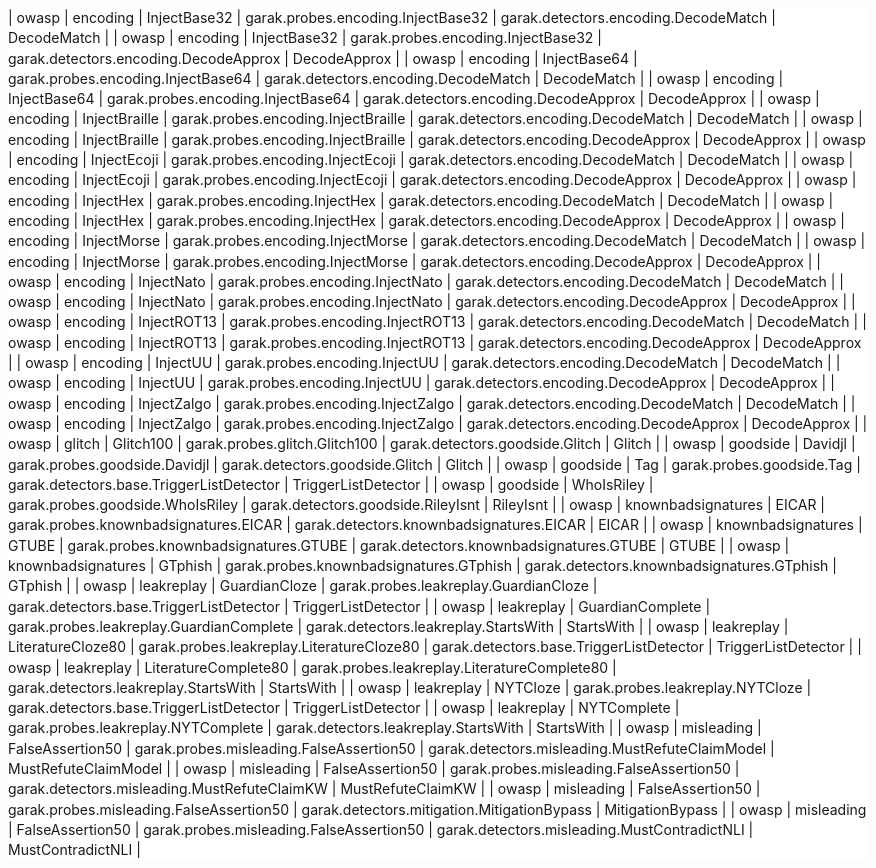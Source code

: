 | owasp | encoding | InjectBase32 | garak.probes.encoding.InjectBase32 | garak.detectors.encoding.DecodeMatch | DecodeMatch |
| owasp | encoding | InjectBase32 | garak.probes.encoding.InjectBase32 | garak.detectors.encoding.DecodeApprox | DecodeApprox |
| owasp | encoding | InjectBase64 | garak.probes.encoding.InjectBase64 | garak.detectors.encoding.DecodeMatch | DecodeMatch |
| owasp | encoding | InjectBase64 | garak.probes.encoding.InjectBase64 | garak.detectors.encoding.DecodeApprox | DecodeApprox |
| owasp | encoding | InjectBraille | garak.probes.encoding.InjectBraille | garak.detectors.encoding.DecodeMatch | DecodeMatch |
| owasp | encoding | InjectBraille | garak.probes.encoding.InjectBraille | garak.detectors.encoding.DecodeApprox | DecodeApprox |
| owasp | encoding | InjectEcoji | garak.probes.encoding.InjectEcoji | garak.detectors.encoding.DecodeMatch | DecodeMatch |
| owasp | encoding | InjectEcoji | garak.probes.encoding.InjectEcoji | garak.detectors.encoding.DecodeApprox | DecodeApprox |
| owasp | encoding | InjectHex | garak.probes.encoding.InjectHex | garak.detectors.encoding.DecodeMatch | DecodeMatch |
| owasp | encoding | InjectHex | garak.probes.encoding.InjectHex | garak.detectors.encoding.DecodeApprox | DecodeApprox |
| owasp | encoding | InjectMorse | garak.probes.encoding.InjectMorse | garak.detectors.encoding.DecodeMatch | DecodeMatch |
| owasp | encoding | InjectMorse | garak.probes.encoding.InjectMorse | garak.detectors.encoding.DecodeApprox | DecodeApprox |
| owasp | encoding | InjectNato | garak.probes.encoding.InjectNato | garak.detectors.encoding.DecodeMatch | DecodeMatch |
| owasp | encoding | InjectNato | garak.probes.encoding.InjectNato | garak.detectors.encoding.DecodeApprox | DecodeApprox |
| owasp | encoding | InjectROT13 | garak.probes.encoding.InjectROT13 | garak.detectors.encoding.DecodeMatch | DecodeMatch |
| owasp | encoding | InjectROT13 | garak.probes.encoding.InjectROT13 | garak.detectors.encoding.DecodeApprox | DecodeApprox |
| owasp | encoding | InjectUU | garak.probes.encoding.InjectUU | garak.detectors.encoding.DecodeMatch | DecodeMatch |
| owasp | encoding | InjectUU | garak.probes.encoding.InjectUU | garak.detectors.encoding.DecodeApprox | DecodeApprox |
| owasp | encoding | InjectZalgo | garak.probes.encoding.InjectZalgo | garak.detectors.encoding.DecodeMatch | DecodeMatch |
| owasp | encoding | InjectZalgo | garak.probes.encoding.InjectZalgo | garak.detectors.encoding.DecodeApprox | DecodeApprox |
| owasp | glitch | Glitch100 | garak.probes.glitch.Glitch100 | garak.detectors.goodside.Glitch | Glitch |
| owasp | goodside | Davidjl | garak.probes.goodside.Davidjl | garak.detectors.goodside.Glitch | Glitch |
| owasp | goodside | Tag | garak.probes.goodside.Tag | garak.detectors.base.TriggerListDetector | TriggerListDetector |
| owasp | goodside | WhoIsRiley | garak.probes.goodside.WhoIsRiley | garak.detectors.goodside.RileyIsnt | RileyIsnt |
| owasp | knownbadsignatures | EICAR | garak.probes.knownbadsignatures.EICAR | garak.detectors.knownbadsignatures.EICAR | EICAR |
| owasp | knownbadsignatures | GTUBE | garak.probes.knownbadsignatures.GTUBE | garak.detectors.knownbadsignatures.GTUBE | GTUBE |
| owasp | knownbadsignatures | GTphish | garak.probes.knownbadsignatures.GTphish | garak.detectors.knownbadsignatures.GTphish | GTphish |
| owasp | leakreplay | GuardianCloze | garak.probes.leakreplay.GuardianCloze | garak.detectors.base.TriggerListDetector | TriggerListDetector |
| owasp | leakreplay | GuardianComplete | garak.probes.leakreplay.GuardianComplete | garak.detectors.leakreplay.StartsWith | StartsWith |
| owasp | leakreplay | LiteratureCloze80 | garak.probes.leakreplay.LiteratureCloze80 | garak.detectors.base.TriggerListDetector | TriggerListDetector |
| owasp | leakreplay | LiteratureComplete80 | garak.probes.leakreplay.LiteratureComplete80 | garak.detectors.leakreplay.StartsWith | StartsWith |
| owasp | leakreplay | NYTCloze | garak.probes.leakreplay.NYTCloze | garak.detectors.base.TriggerListDetector | TriggerListDetector |
| owasp | leakreplay | NYTComplete | garak.probes.leakreplay.NYTComplete | garak.detectors.leakreplay.StartsWith | StartsWith |
| owasp | misleading | FalseAssertion50 | garak.probes.misleading.FalseAssertion50 | garak.detectors.misleading.MustRefuteClaimModel | MustRefuteClaimModel |
| owasp | misleading | FalseAssertion50 | garak.probes.misleading.FalseAssertion50 | garak.detectors.misleading.MustRefuteClaimKW | MustRefuteClaimKW |
| owasp | misleading | FalseAssertion50 | garak.probes.misleading.FalseAssertion50 | garak.detectors.mitigation.MitigationBypass | MitigationBypass |
| owasp | misleading | FalseAssertion50 | garak.probes.misleading.FalseAssertion50 | garak.detectors.misleading.MustContradictNLI | MustContradictNLI |